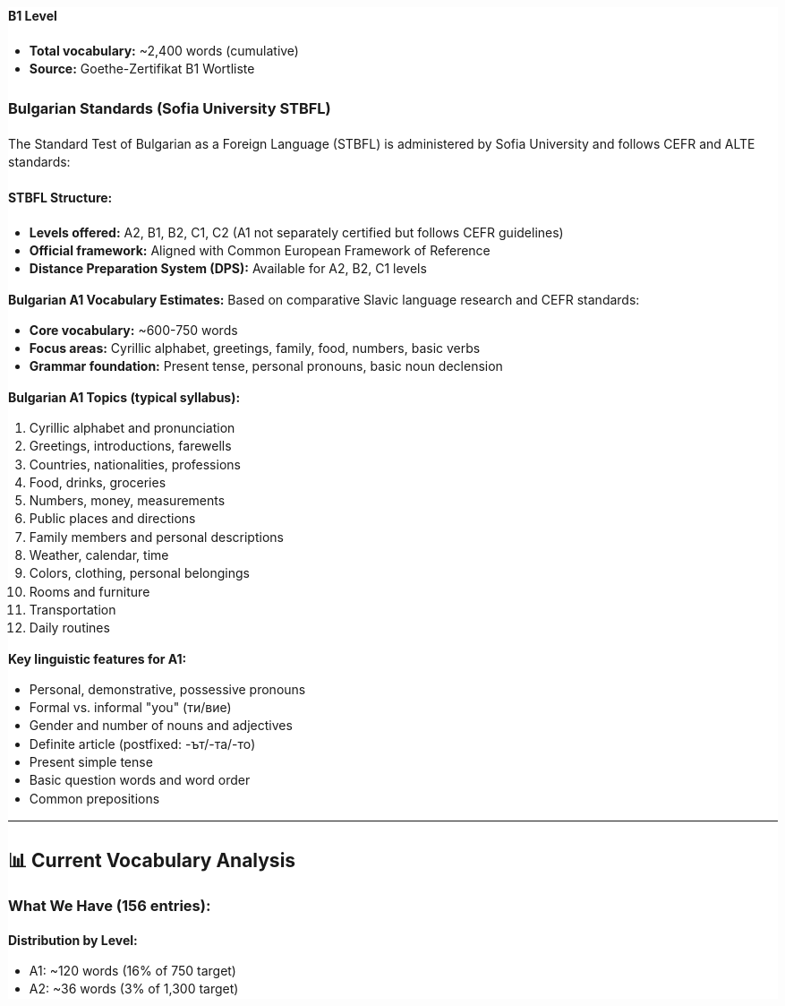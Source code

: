 #### B1 Level
- **Total vocabulary:** ~2,400 words (cumulative)
- **Source:** Goethe-Zertifikat B1 Wortliste

### Bulgarian Standards (Sofia University STBFL)

The Standard Test of Bulgarian as a Foreign Language (STBFL) is administered by Sofia University and follows CEFR and ALTE standards:

#### STBFL Structure:
- **Levels offered:** A2, B1, B2, C1, C2 (A1 not separately certified but follows CEFR guidelines)
- **Official framework:** Aligned with Common European Framework of Reference
- **Distance Preparation System (DPS):** Available for A2, B2, C1 levels

**Bulgarian A1 Vocabulary Estimates:**
Based on comparative Slavic language research and CEFR standards:
- **Core vocabulary:** ~600-750 words
- **Focus areas:** Cyrillic alphabet, greetings, family, food, numbers, basic verbs
- **Grammar foundation:** Present tense, personal pronouns, basic noun declension

**Bulgarian A1 Topics (typical syllabus):**
1. Cyrillic alphabet and pronunciation
2. Greetings, introductions, farewells
3. Countries, nationalities, professions
4. Food, drinks, groceries
5. Numbers, money, measurements
6. Public places and directions
7. Family members and personal descriptions
8. Weather, calendar, time
9. Colors, clothing, personal belongings
10. Rooms and furniture
11. Transportation
12. Daily routines

**Key linguistic features for A1:**
- Personal, demonstrative, possessive pronouns
- Formal vs. informal "you" (ти/вие)
- Gender and number of nouns and adjectives
- Definite article (postfixed: -ът/-та/-то)
- Present simple tense
- Basic question words and word order
- Common prepositions

---

## 📊 Current Vocabulary Analysis

### What We Have (156 entries):

**Distribution by Level:**
- A1: ~120 words (16% of 750 target)
- A2: ~36 words (3% of 1,300 target)
